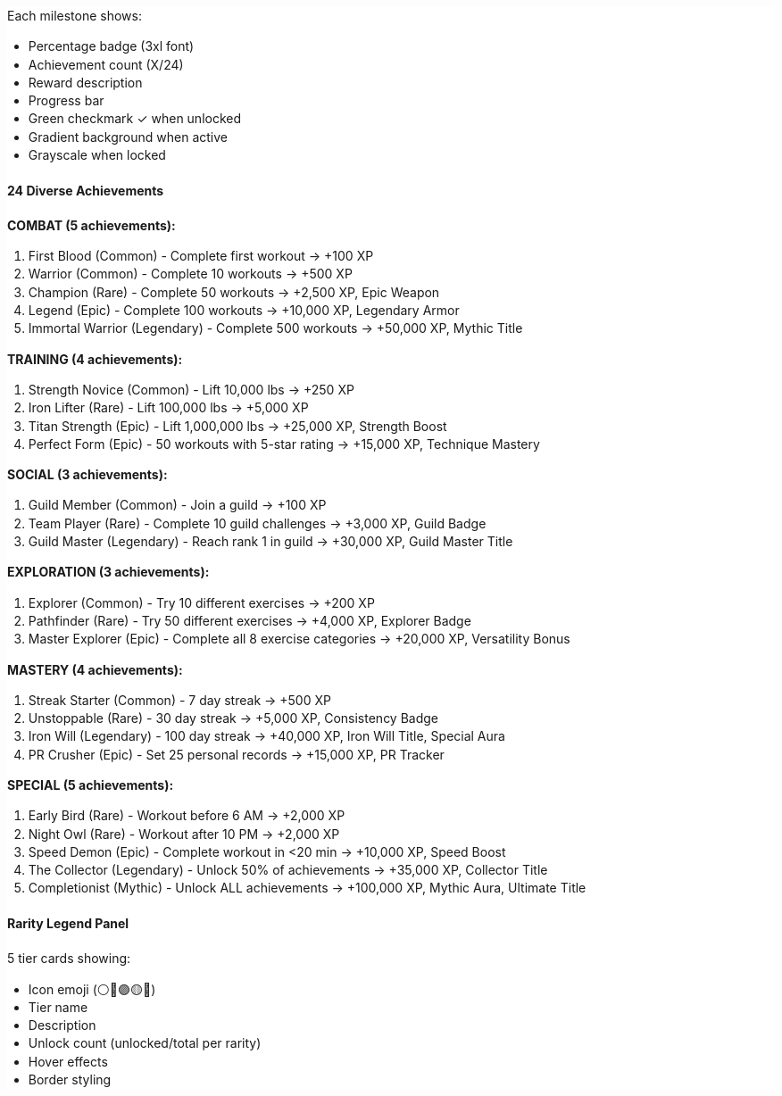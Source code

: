 Each milestone shows:
- Percentage badge (3xl font)
- Achievement count (X/24)
- Reward description
- Progress bar
- Green checkmark ✓ when unlocked
- Gradient background when active
- Grayscale when locked

#### **24 Diverse Achievements**

**COMBAT (5 achievements):**
1. First Blood (Common) - Complete first workout → +100 XP
2. Warrior (Common) - Complete 10 workouts → +500 XP
3. Champion (Rare) - Complete 50 workouts → +2,500 XP, Epic Weapon
4. Legend (Epic) - Complete 100 workouts → +10,000 XP, Legendary Armor
5. Immortal Warrior (Legendary) - Complete 500 workouts → +50,000 XP, Mythic Title

**TRAINING (4 achievements):**
1. Strength Novice (Common) - Lift 10,000 lbs → +250 XP
2. Iron Lifter (Rare) - Lift 100,000 lbs → +5,000 XP
3. Titan Strength (Epic) - Lift 1,000,000 lbs → +25,000 XP, Strength Boost
4. Perfect Form (Epic) - 50 workouts with 5-star rating → +15,000 XP, Technique Mastery

**SOCIAL (3 achievements):**
1. Guild Member (Common) - Join a guild → +100 XP
2. Team Player (Rare) - Complete 10 guild challenges → +3,000 XP, Guild Badge
3. Guild Master (Legendary) - Reach rank 1 in guild → +30,000 XP, Guild Master Title

**EXPLORATION (3 achievements):**
1. Explorer (Common) - Try 10 different exercises → +200 XP
2. Pathfinder (Rare) - Try 50 different exercises → +4,000 XP, Explorer Badge
3. Master Explorer (Epic) - Complete all 8 exercise categories → +20,000 XP, Versatility Bonus

**MASTERY (4 achievements):**
1. Streak Starter (Common) - 7 day streak → +500 XP
2. Unstoppable (Rare) - 30 day streak → +5,000 XP, Consistency Badge
3. Iron Will (Legendary) - 100 day streak → +40,000 XP, Iron Will Title, Special Aura
4. PR Crusher (Epic) - Set 25 personal records → +15,000 XP, PR Tracker

**SPECIAL (5 achievements):**
1. Early Bird (Rare) - Workout before 6 AM → +2,000 XP
2. Night Owl (Rare) - Workout after 10 PM → +2,000 XP
3. Speed Demon (Epic) - Complete workout in <20 min → +10,000 XP, Speed Boost
4. The Collector (Legendary) - Unlock 50% of achievements → +35,000 XP, Collector Title
5. Completionist (Mythic) - Unlock ALL achievements → +100,000 XP, Mythic Aura, Ultimate Title

#### **Rarity Legend Panel**
5 tier cards showing:
- Icon emoji (⚪🔵🟣🟡🌈)
- Tier name
- Description
- Unlock count (unlocked/total per rarity)
- Hover effects
- Border styling
